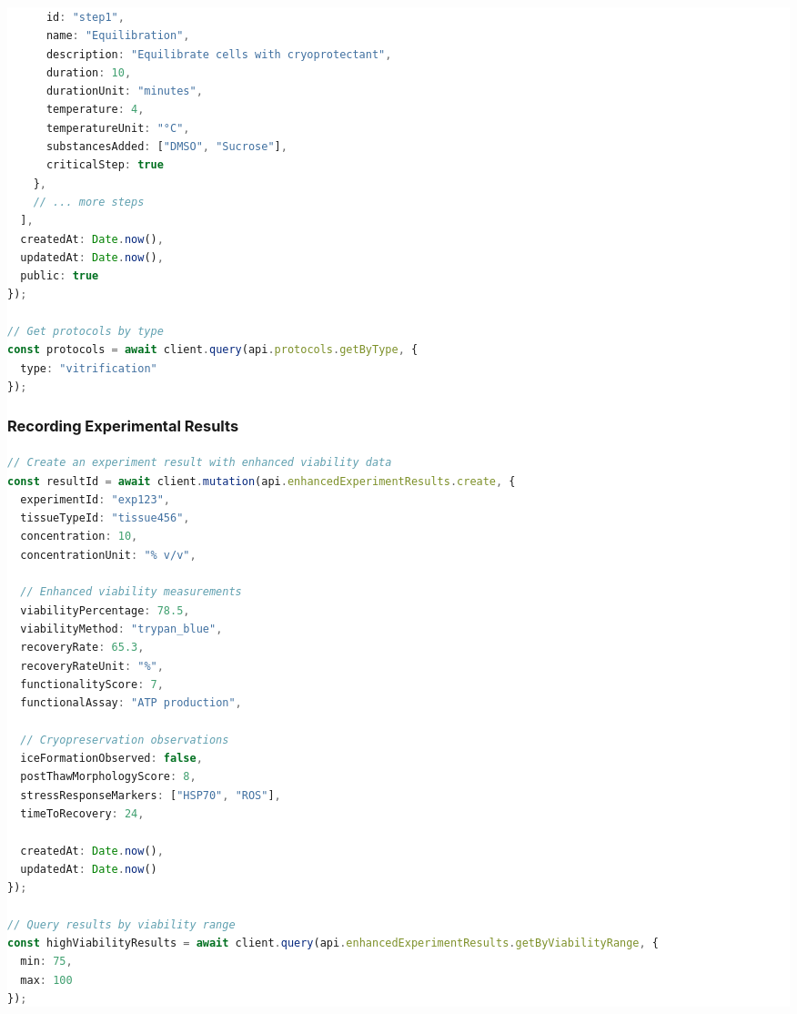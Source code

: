 ```typescript
      id: "step1",
      name: "Equilibration",
      description: "Equilibrate cells with cryoprotectant",
      duration: 10,
      durationUnit: "minutes",
      temperature: 4,
      temperatureUnit: "°C",
      substancesAdded: ["DMSO", "Sucrose"],
      criticalStep: true
    },
    // ... more steps
  ],
  createdAt: Date.now(),
  updatedAt: Date.now(),
  public: true
});

// Get protocols by type
const protocols = await client.query(api.protocols.getByType, {
  type: "vitrification"
});
```

### Recording Experimental Results

```typescript
// Create an experiment result with enhanced viability data
const resultId = await client.mutation(api.enhancedExperimentResults.create, {
  experimentId: "exp123",
  tissueTypeId: "tissue456",
  concentration: 10,
  concentrationUnit: "% v/v",
  
  // Enhanced viability measurements
  viabilityPercentage: 78.5,
  viabilityMethod: "trypan_blue",
  recoveryRate: 65.3,
  recoveryRateUnit: "%",
  functionalityScore: 7,
  functionalAssay: "ATP production",
  
  // Cryopreservation observations
  iceFormationObserved: false,
  postThawMorphologyScore: 8,
  stressResponseMarkers: ["HSP70", "ROS"],
  timeToRecovery: 24,
  
  createdAt: Date.now(),
  updatedAt: Date.now()
});

// Query results by viability range
const highViabilityResults = await client.query(api.enhancedExperimentResults.getByViabilityRange, {
  min: 75,
  max: 100
});
```
